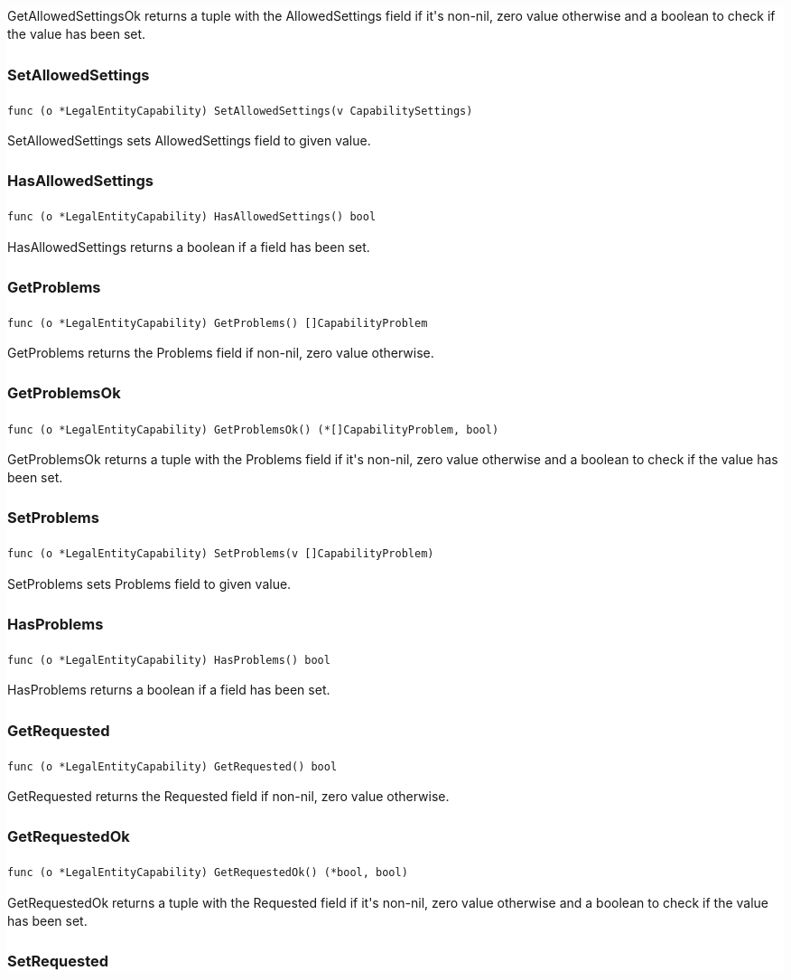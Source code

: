 GetAllowedSettingsOk returns a tuple with the AllowedSettings field if it's non-nil, zero value otherwise
and a boolean to check if the value has been set.

### SetAllowedSettings

`func (o *LegalEntityCapability) SetAllowedSettings(v CapabilitySettings)`

SetAllowedSettings sets AllowedSettings field to given value.

### HasAllowedSettings

`func (o *LegalEntityCapability) HasAllowedSettings() bool`

HasAllowedSettings returns a boolean if a field has been set.

### GetProblems

`func (o *LegalEntityCapability) GetProblems() []CapabilityProblem`

GetProblems returns the Problems field if non-nil, zero value otherwise.

### GetProblemsOk

`func (o *LegalEntityCapability) GetProblemsOk() (*[]CapabilityProblem, bool)`

GetProblemsOk returns a tuple with the Problems field if it's non-nil, zero value otherwise
and a boolean to check if the value has been set.

### SetProblems

`func (o *LegalEntityCapability) SetProblems(v []CapabilityProblem)`

SetProblems sets Problems field to given value.

### HasProblems

`func (o *LegalEntityCapability) HasProblems() bool`

HasProblems returns a boolean if a field has been set.

### GetRequested

`func (o *LegalEntityCapability) GetRequested() bool`

GetRequested returns the Requested field if non-nil, zero value otherwise.

### GetRequestedOk

`func (o *LegalEntityCapability) GetRequestedOk() (*bool, bool)`

GetRequestedOk returns a tuple with the Requested field if it's non-nil, zero value otherwise
and a boolean to check if the value has been set.

### SetRequested
